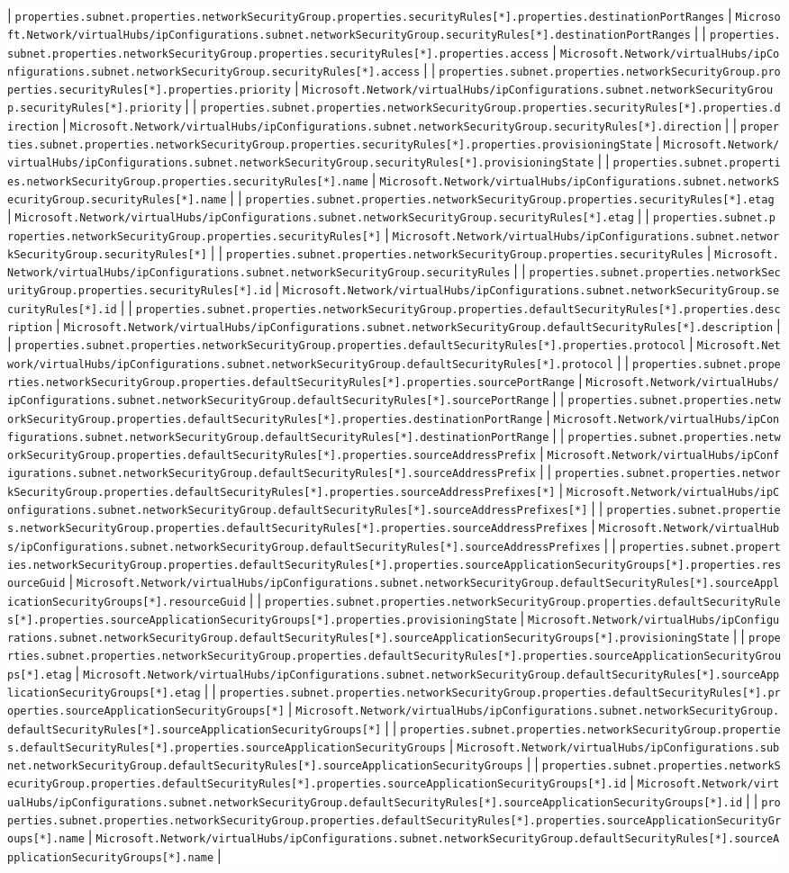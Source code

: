 | `properties.subnet.properties.networkSecurityGroup.properties.securityRules[*].properties.destinationPortRanges` | `Microsoft.Network/virtualHubs/ipConfigurations.subnet.networkSecurityGroup.securityRules[*].destinationPortRanges` |
| `properties.subnet.properties.networkSecurityGroup.properties.securityRules[*].properties.access` | `Microsoft.Network/virtualHubs/ipConfigurations.subnet.networkSecurityGroup.securityRules[*].access` |
| `properties.subnet.properties.networkSecurityGroup.properties.securityRules[*].properties.priority` | `Microsoft.Network/virtualHubs/ipConfigurations.subnet.networkSecurityGroup.securityRules[*].priority` |
| `properties.subnet.properties.networkSecurityGroup.properties.securityRules[*].properties.direction` | `Microsoft.Network/virtualHubs/ipConfigurations.subnet.networkSecurityGroup.securityRules[*].direction` |
| `properties.subnet.properties.networkSecurityGroup.properties.securityRules[*].properties.provisioningState` | `Microsoft.Network/virtualHubs/ipConfigurations.subnet.networkSecurityGroup.securityRules[*].provisioningState` |
| `properties.subnet.properties.networkSecurityGroup.properties.securityRules[*].name` | `Microsoft.Network/virtualHubs/ipConfigurations.subnet.networkSecurityGroup.securityRules[*].name` |
| `properties.subnet.properties.networkSecurityGroup.properties.securityRules[*].etag` | `Microsoft.Network/virtualHubs/ipConfigurations.subnet.networkSecurityGroup.securityRules[*].etag` |
| `properties.subnet.properties.networkSecurityGroup.properties.securityRules[*]` | `Microsoft.Network/virtualHubs/ipConfigurations.subnet.networkSecurityGroup.securityRules[*]` |
| `properties.subnet.properties.networkSecurityGroup.properties.securityRules` | `Microsoft.Network/virtualHubs/ipConfigurations.subnet.networkSecurityGroup.securityRules` |
| `properties.subnet.properties.networkSecurityGroup.properties.securityRules[*].id` | `Microsoft.Network/virtualHubs/ipConfigurations.subnet.networkSecurityGroup.securityRules[*].id` |
| `properties.subnet.properties.networkSecurityGroup.properties.defaultSecurityRules[*].properties.description` | `Microsoft.Network/virtualHubs/ipConfigurations.subnet.networkSecurityGroup.defaultSecurityRules[*].description` |
| `properties.subnet.properties.networkSecurityGroup.properties.defaultSecurityRules[*].properties.protocol` | `Microsoft.Network/virtualHubs/ipConfigurations.subnet.networkSecurityGroup.defaultSecurityRules[*].protocol` |
| `properties.subnet.properties.networkSecurityGroup.properties.defaultSecurityRules[*].properties.sourcePortRange` | `Microsoft.Network/virtualHubs/ipConfigurations.subnet.networkSecurityGroup.defaultSecurityRules[*].sourcePortRange` |
| `properties.subnet.properties.networkSecurityGroup.properties.defaultSecurityRules[*].properties.destinationPortRange` | `Microsoft.Network/virtualHubs/ipConfigurations.subnet.networkSecurityGroup.defaultSecurityRules[*].destinationPortRange` |
| `properties.subnet.properties.networkSecurityGroup.properties.defaultSecurityRules[*].properties.sourceAddressPrefix` | `Microsoft.Network/virtualHubs/ipConfigurations.subnet.networkSecurityGroup.defaultSecurityRules[*].sourceAddressPrefix` |
| `properties.subnet.properties.networkSecurityGroup.properties.defaultSecurityRules[*].properties.sourceAddressPrefixes[*]` | `Microsoft.Network/virtualHubs/ipConfigurations.subnet.networkSecurityGroup.defaultSecurityRules[*].sourceAddressPrefixes[*]` |
| `properties.subnet.properties.networkSecurityGroup.properties.defaultSecurityRules[*].properties.sourceAddressPrefixes` | `Microsoft.Network/virtualHubs/ipConfigurations.subnet.networkSecurityGroup.defaultSecurityRules[*].sourceAddressPrefixes` |
| `properties.subnet.properties.networkSecurityGroup.properties.defaultSecurityRules[*].properties.sourceApplicationSecurityGroups[*].properties.resourceGuid` | `Microsoft.Network/virtualHubs/ipConfigurations.subnet.networkSecurityGroup.defaultSecurityRules[*].sourceApplicationSecurityGroups[*].resourceGuid` |
| `properties.subnet.properties.networkSecurityGroup.properties.defaultSecurityRules[*].properties.sourceApplicationSecurityGroups[*].properties.provisioningState` | `Microsoft.Network/virtualHubs/ipConfigurations.subnet.networkSecurityGroup.defaultSecurityRules[*].sourceApplicationSecurityGroups[*].provisioningState` |
| `properties.subnet.properties.networkSecurityGroup.properties.defaultSecurityRules[*].properties.sourceApplicationSecurityGroups[*].etag` | `Microsoft.Network/virtualHubs/ipConfigurations.subnet.networkSecurityGroup.defaultSecurityRules[*].sourceApplicationSecurityGroups[*].etag` |
| `properties.subnet.properties.networkSecurityGroup.properties.defaultSecurityRules[*].properties.sourceApplicationSecurityGroups[*]` | `Microsoft.Network/virtualHubs/ipConfigurations.subnet.networkSecurityGroup.defaultSecurityRules[*].sourceApplicationSecurityGroups[*]` |
| `properties.subnet.properties.networkSecurityGroup.properties.defaultSecurityRules[*].properties.sourceApplicationSecurityGroups` | `Microsoft.Network/virtualHubs/ipConfigurations.subnet.networkSecurityGroup.defaultSecurityRules[*].sourceApplicationSecurityGroups` |
| `properties.subnet.properties.networkSecurityGroup.properties.defaultSecurityRules[*].properties.sourceApplicationSecurityGroups[*].id` | `Microsoft.Network/virtualHubs/ipConfigurations.subnet.networkSecurityGroup.defaultSecurityRules[*].sourceApplicationSecurityGroups[*].id` |
| `properties.subnet.properties.networkSecurityGroup.properties.defaultSecurityRules[*].properties.sourceApplicationSecurityGroups[*].name` | `Microsoft.Network/virtualHubs/ipConfigurations.subnet.networkSecurityGroup.defaultSecurityRules[*].sourceApplicationSecurityGroups[*].name` |